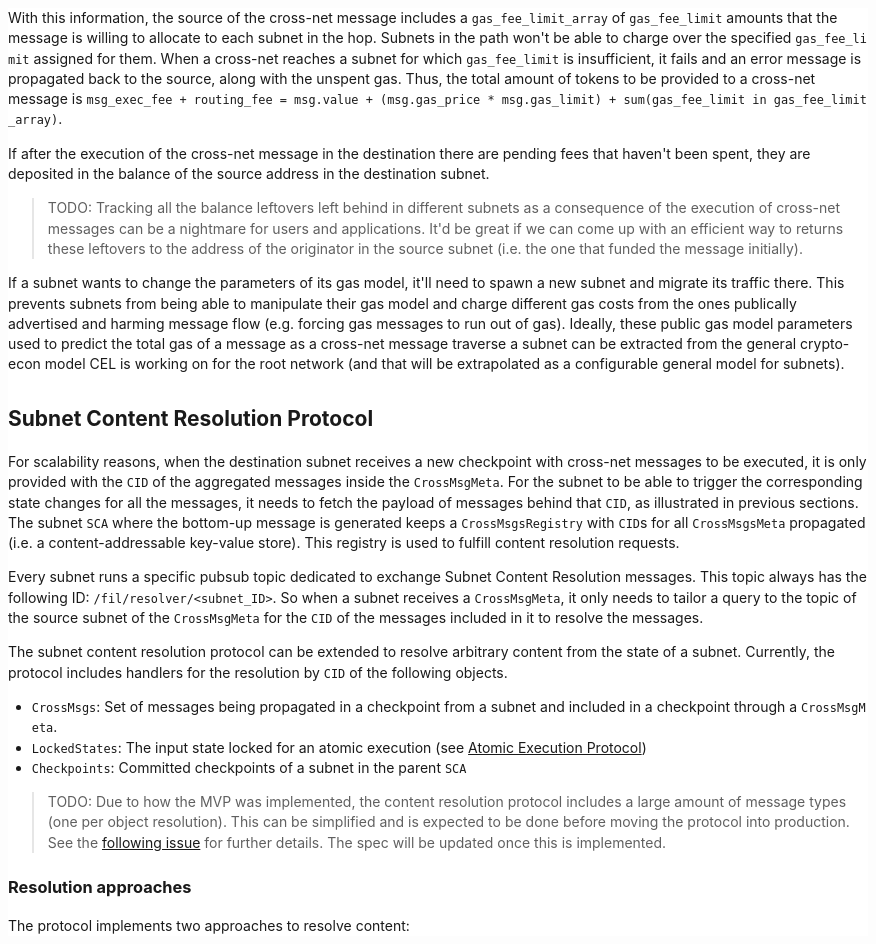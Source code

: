 With this information, the source of the cross-net message includes a `gas_fee_limit_array` of `gas_fee_limit` amounts that the message is willing to allocate to each subnet in the hop. Subnets in the path won't be able to charge over the specified `gas_fee_limit` assigned for them. When a cross-net reaches a subnet for which `gas_fee_limit` is insufficient, it fails and an error message is propagated back to the source, along with the unspent gas. Thus, the total amount of tokens to be provided to a cross-net message is `msg_exec_fee + routing_fee = msg.value + (msg.gas_price * msg.gas_limit) + sum(gas_fee_limit in gas_fee_limit_array)`.

If after the execution of the cross-net message in the destination there are pending fees that haven't been spent, they are deposited in the balance of the source address in the destination subnet.

> TODO: Tracking all the balance leftovers left behind in different subnets as a consequence of the execution of cross-net messages can be a nightmare for users and applications. It'd be great if we can come up with an efficient way to returns these leftovers to the address of the originator in the source subnet (i.e. the one that funded the message initially).

If a subnet wants to change the parameters of its gas model, it'll need to spawn a new subnet and migrate its traffic there. This prevents subnets from being able to manipulate their gas model and charge different gas costs from the ones publically advertised and harming message flow (e.g. forcing gas messages to run out of gas). Ideally, these public gas model parameters used to predict the total gas of a message as a cross-net message traverse a subnet can be extracted from the general crypto-econ model CEL is working on for the root network (and that will be extrapolated as a configurable general model for subnets).
    
## Subnet Content Resolution Protocol
For scalability reasons, when the destination subnet receives a new checkpoint with cross-net messages to be executed, it is only provided with the `CID` of the aggregated messages inside the `CrossMsgMeta`. For the subnet to be able to trigger the corresponding state changes for all the messages, it needs to fetch the payload of messages behind that `CID`, as illustrated in previous sections. The subnet `SCA` where the bottom-up message is generated keeps a `CrossMsgsRegistry` with `CID`s for all `CrossMsgsMeta` propagated (i.e. a content-addressable key-value store). This registry is used to fulfill content resolution requests.

Every subnet runs a specific pubsub topic dedicated to exchange Subnet Content Resolution messages. This topic always has the following ID: `/fil/resolver/<subnet_ID>`. So when a subnet receives a `CrossMsgMeta`, it only needs to tailor a query to the topic of the source subnet of the `CrossMsgMeta` for the `CID` of the messages included in it to resolve the messages.

The subnet content resolution protocol can be extended to resolve arbitrary content from the state of a subnet. Currently, the protocol includes handlers for the resolution by `CID` of the following objects.
- `CrossMsgs`: Set of messages being propagated in a checkpoint from a subnet and included in a checkpoint through a `CrossMsgMeta`.
- `LockedStates`: The input state locked for an atomic execution (see [Atomic Execution Protocol](#Atomic-Execution-Protocol "Atomic Execution Protocol"))
- `Checkpoints`: Committed checkpoints of a subnet in the parent `SCA`

> TODO: Due to how the MVP was implemented, the content resolution protocol includes a large amount of message types (one per object resolution). This can be simplified and is expected to be done before moving the protocol into production. See the [following issue](https://github.com/filecoin-project/eudico/issues/146) for further details. The spec will be updated once this is implemented.

### Resolution approaches
The protocol implements two approaches to resolve content: 
